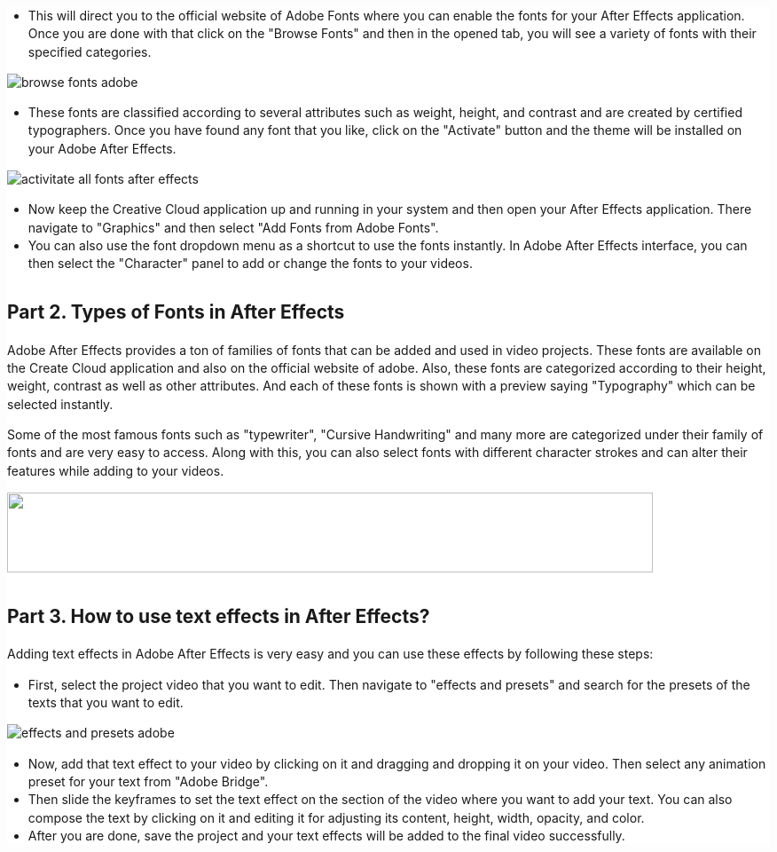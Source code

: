 * This will direct you to the official website of Adobe Fonts where you can enable the fonts for your After Effects application. Once you are done with that click on the "Browse Fonts" and then in the opened tab, you will see a variety of fonts with their specified categories.

![browse fonts adobe](https://images.wondershare.com/filmora/article-images/2022/07/browse-fonts-adobe.jpg)

* These fonts are classified according to several attributes such as weight, height, and contrast and are created by certified typographers. Once you have found any font that you like, click on the "Activate" button and the theme will be installed on your Adobe After Effects.

![activitate all fonts after effects](https://images.wondershare.com/filmora/article-images/2022/07/activitate-all-fonts-after-effects.jpg)

* Now keep the Creative Cloud application up and running in your system and then open your After Effects application. There navigate to "Graphics" and then select "Add Fonts from Adobe Fonts".
* You can also use the font dropdown menu as a shortcut to use the fonts instantly. In Adobe After Effects interface, you can then select the "Character" panel to add or change the fonts to your videos.

## Part 2\. Types of Fonts in After Effects

Adobe After Effects provides a ton of families of fonts that can be added and used in video projects. These fonts are available on the Create Cloud application and also on the official website of adobe. Also, these fonts are categorized according to their height, weight, contrast as well as other attributes. And each of these fonts is shown with a preview saying "Typography" which can be selected instantly.

Some of the most famous fonts such as "typewriter", "Cursive Handwriting" and many more are categorized under their family of fonts and are very easy to access. Along with this, you can also select fonts with different character strokes and can alter their features while adding to your videos.


<a href="https://united.elfm.net/c/5597632/517826/4704" target="_top" id="517826"><img src="//a.impactradius-go.com/display-ad/4704-517826" border="0" alt="" width="728" height="90"/></a><img height="0" width="0" src="https://united.elfm.net/i/5597632/517826/4704" style="position:absolute;visibility:hidden;" border="0" />

## Part 3\. How to use text effects in After Effects?

Adding text effects in Adobe After Effects is very easy and you can use these effects by following these steps:

* First, select the project video that you want to edit. Then navigate to "effects and presets" and search for the presets of the texts that you want to edit.

![effects and presets adobe](https://images.wondershare.com/filmora/article-images/2022/07/effects-and-presets-adobe.jpg)


<a href="https://secure.2checkout.com/order/checkout.php?PRODS=36506229&QTY=1&AFFILIATE=108875&CART=1"><video width="100%" height="" class="rounded-t-md shadow-lg relative z-20" controls="" autoplay="" loop="" muted="" playsinline="" webkit-playinginline="">
<source type="video/mp4" src="https://aidaform.com/images/videos/aidaform-welcome-site.mp4"><source type="video/webm" src="https://aidaform.com/images/videos/aidaform-welcome-site.webm"></video></a>

* Now, add that text effect to your video by clicking on it and dragging and dropping it on your video. Then select any animation preset for your text from "Adobe Bridge".
* Then slide the keyframes to set the text effect on the section of the video where you want to add your text. You can also compose the text by clicking on it and editing it for adjusting its content, height, width, opacity, and color.
* After you are done, save the project and your text effects will be added to the final video successfully.
